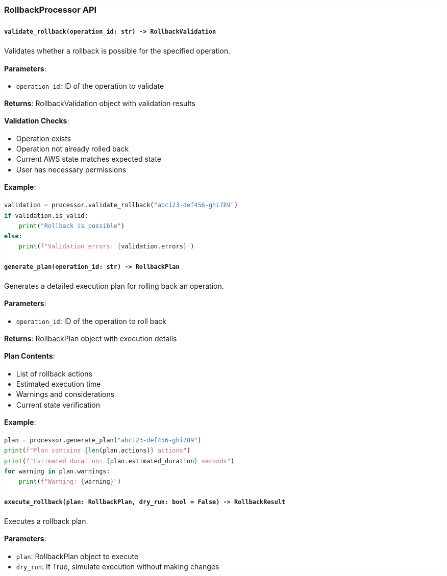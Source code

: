 ### RollbackProcessor API

#### `validate_rollback(operation_id: str) -> RollbackValidation`

Validates whether a rollback is possible for the specified operation.

**Parameters**:
- `operation_id`: ID of the operation to validate

**Returns**: RollbackValidation object with validation results

**Validation Checks**:
- Operation exists
- Operation not already rolled back
- Current AWS state matches expected state
- User has necessary permissions

**Example**:
```python
validation = processor.validate_rollback("abc123-def456-ghi789")
if validation.is_valid:
    print("Rollback is possible")
else:
    print(f"Validation errors: {validation.errors}")
```

#### `generate_plan(operation_id: str) -> RollbackPlan`

Generates a detailed execution plan for rolling back an operation.

**Parameters**:
- `operation_id`: ID of the operation to roll back

**Returns**: RollbackPlan object with execution details

**Plan Contents**:
- List of rollback actions
- Estimated execution time
- Warnings and considerations
- Current state verification

**Example**:
```python
plan = processor.generate_plan("abc123-def456-ghi789")
print(f"Plan contains {len(plan.actions)} actions")
print(f"Estimated duration: {plan.estimated_duration} seconds")
for warning in plan.warnings:
    print(f"Warning: {warning}")
```

#### `execute_rollback(plan: RollbackPlan, dry_run: bool = False) -> RollbackResult`

Executes a rollback plan.

**Parameters**:
- `plan`: RollbackPlan object to execute
- `dry_run`: If True, simulate execution without making changes
